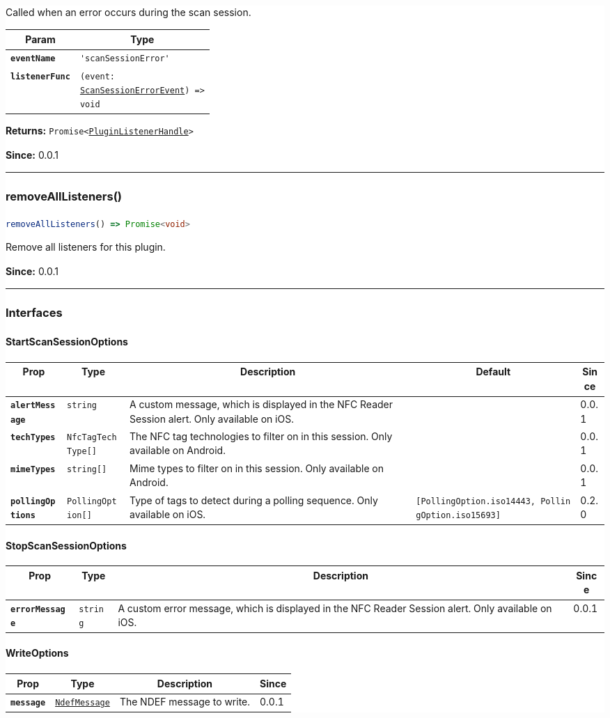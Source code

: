 Called when an error occurs during the scan session.

| Param              | Type                                                                                        |
| ------------------ | ------------------------------------------------------------------------------------------- |
| **`eventName`**    | <code>'scanSessionError'</code>                                                             |
| **`listenerFunc`** | <code>(event: <a href="#scansessionerrorevent">ScanSessionErrorEvent</a>) =&gt; void</code> |

**Returns:** <code>Promise&lt;<a href="#pluginlistenerhandle">PluginListenerHandle</a>&gt;</code>

**Since:** 0.0.1

--------------------


### removeAllListeners()

```typescript
removeAllListeners() => Promise<void>
```

Remove all listeners for this plugin.

**Since:** 0.0.1

--------------------


### Interfaces


#### StartScanSessionOptions

| Prop                 | Type                          | Description                                                                                  | Default                                                       | Since |
| -------------------- | ----------------------------- | -------------------------------------------------------------------------------------------- | ------------------------------------------------------------- | ----- |
| **`alertMessage`**   | <code>string</code>           | A custom message, which is displayed in the NFC Reader Session alert. Only available on iOS. |                                                               | 0.0.1 |
| **`techTypes`**      | <code>NfcTagTechType[]</code> | The NFC tag technologies to filter on in this session. Only available on Android.            |                                                               | 0.0.1 |
| **`mimeTypes`**      | <code>string[]</code>         | Mime types to filter on in this session. Only available on Android.                          |                                                               | 0.0.1 |
| **`pollingOptions`** | <code>PollingOption[]</code>  | Type of tags to detect during a polling sequence. Only available on iOS.                     | <code>[PollingOption.iso14443, PollingOption.iso15693]</code> | 0.2.0 |


#### StopScanSessionOptions

| Prop               | Type                | Description                                                                                        | Since |
| ------------------ | ------------------- | -------------------------------------------------------------------------------------------------- | ----- |
| **`errorMessage`** | <code>string</code> | A custom error message, which is displayed in the NFC Reader Session alert. Only available on iOS. | 0.0.1 |


#### WriteOptions

| Prop          | Type                                                | Description                | Since |
| ------------- | --------------------------------------------------- | -------------------------- | ----- |
| **`message`** | <code><a href="#ndefmessage">NdefMessage</a></code> | The NDEF message to write. | 0.0.1 |

